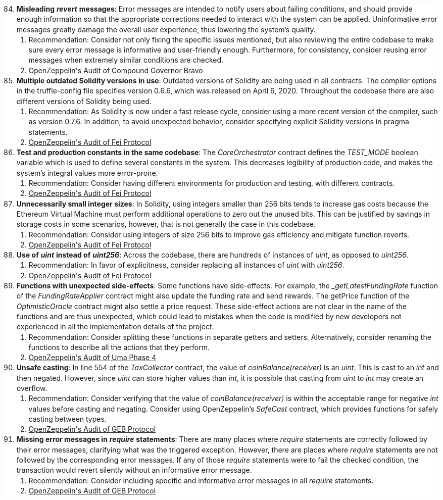84. **Misleading** ***revert*** **messages**: Error messages are intended to notify users about failing conditions, and should provide enough information so that the appropriate corrections needed to interact with the system can be applied. Uninformative error messages greatly damage the overall user experience, thus lowering the system’s quality. 
    1. Recommendation: Consider not only fixing the specific issues mentioned, but also reviewing the entire codebase to make sure every error message is informative and user-friendly enough. Furthermore, for consistency, consider reusing error messages when extremely similar conditions are checked.
    2. [OpenZeppelin's Audit of Compound Governor Bravo](https://blog.openzeppelin.com/compound-governor-bravo-audit/)
85. **Multiple outdated Solidity versions in use**: Outdated versions of Solidity are being used in all contracts. The compiler options in the truffle-config file specifies version 0.6.6, which was released on April 6, 2020. Throughout the codebase there are also different versions of Solidity being used. 
    1. Recommendation: As Solidity is now under a fast release cycle, consider using a more recent version of the compiler, such as version 0.7.6. In addition, to avoid unexpected behavior, consider specifying explicit Solidity versions in pragma statements.
    2. [OpenZeppelin's Audit of Fei Protocol](https://blog.openzeppelin.com/fei-protocol-audit/)
86. **Test and production constants in the same codebase**: The *CoreOrchestrator* contract defines the *TEST_MODE* boolean variable which is used to define several constants in the system. This decreases legibility of production code, and makes the system’s integral values more error-prone. 
    1. Recommendation: Consider having different environments for production and testing, with different contracts.
    2. [OpenZeppelin's Audit of Fei Protocol](https://blog.openzeppelin.com/fei-protocol-audit/)
87. **Unnecessarily small integer sizes**: In Solidity, using integers smaller than 256 bits tends to increase gas costs because the Ethereum Virtual Machine must perform additional operations to zero out the unused bits. This can be justified by savings in storage costs in some scenarios, however, that is not generally the case in this codebase.
    1. Recommendation: Consider using integers of size 256 bits to improve gas efficiency and mitigate function reverts.
    2. [OpenZeppelin's Audit of Fei Protocol](https://blog.openzeppelin.com/fei-protocol-audit/)
88. **Use of** ***uint*** **instead of** ***uint256***: Across the codebase, there are hundreds of instances of *uint*, as opposed to *uint256*.
    1. Recommendation: In favor of explicitness, consider replacing all instances of *uint* with *uint256*.
    2. [OpenZeppelin's Audit of Fei Protocol](https://blog.openzeppelin.com/fei-protocol-audit/)
89. **Functions with unexpected side-effects**: Some functions have side-effects. For example, the *_getLatestFundingRate* function of the *FundingRateApplier* contract might also update the funding rate and send rewards. The getPrice function of the *OptimisticOracle* contract might also settle a price request. These side-effect actions are not clear in the name of the functions and are thus unexpected, which could lead to mistakes when the code is modified by new developers not experienced in all the implementation details of the project.
    1. Recommendation: Consider splitting these functions in separate getters and setters. Alternatively, consider renaming the functions to describe all the actions that they perform.
    2. [OpenZeppelin's Audit of Uma Phase 4](https://blog.openzeppelin.com/uma-audit-phase-4/)
90. **Unsafe casting**: In line 554 of the *TaxCollector* contract, the value of *coinBalance(receiver)* is an *uint*. This is cast to an *int* and then negated. However, since *uint* can store higher values than *int*, it is possible that casting from *uint* to *int* may create an overflow.
    1. Recommendation: Consider verifying that the value of *coinBalance(receiver)* is within the acceptable range for negative *int* values before casting and negating. Consider using OpenZeppelin’s *SafeCast* contract, which provides functions for safely casting between types.
    2. [OpenZeppelin's Audit of GEB Protocol](https://blog.openzeppelin.com/geb-protocol-audit/)
91. **Missing error messages in** ***require*** **statements**: There are many places where *require* statements are correctly followed by their error messages, clarifying what was the triggered exception. However, there are places where *require* statements are not followed by the corresponding error messages. If any of those *require* statements were to fail the checked condition, the transaction
    would revert silently without an informative error message.
    1. Recommendation: Consider including specific and informative error messages in all *require* statements.
    2. [OpenZeppelin's Audit of GEB Protocol](https://blog.openzeppelin.com/geb-protocol-audit/)